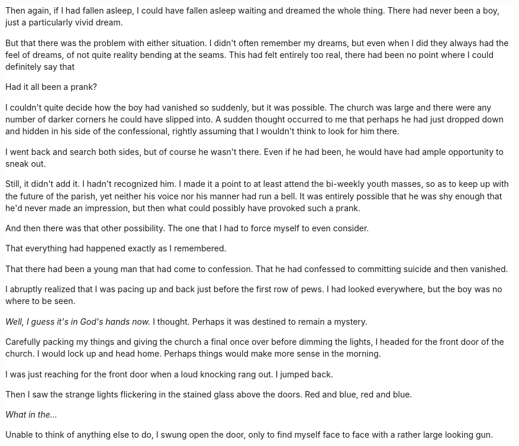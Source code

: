Then again, if I had fallen asleep, I could have fallen asleep waiting and dreamed the whole thing. There had never been a boy, just a particularly vivid dream.

But that there was the problem with either situation. I didn't often remember my dreams, but even when I did they always had the feel of dreams, of not quite reality bending at the seams. This had felt entirely too real, there had been no point where I could definitely say that

Had it all been a prank?

I couldn't quite decide how the boy had vanished so suddenly, but it was possible. The church was large and there were any number of darker corners he could have slipped into. A sudden thought occurred to me that perhaps he had just dropped down and hidden in his side of the confessional, rightly assuming that I wouldn't think to look for him there.

I went back and search both sides, but of course he wasn't there. Even if he had been, he would have had ample opportunity to sneak out.

Still, it didn't add it. I hadn't recognized him. I made it a point to at least attend the bi-weekly youth masses, so as to keep up with the future of the parish, yet neither his voice nor his manner had run a bell. It was entirely possible that he was shy enough that he'd never made an impression, but then what could possibly have provoked such a prank.

And then there was that other possibility. The one that I had to force myself to even consider.

That everything had happened exactly as I remembered.

That there had been a young man that had come to confession. That he had confessed to committing suicide and then vanished.

I abruptly realized that I was pacing up and back just before the first row of pews. I had looked everywhere, but the boy was no where to be seen.

*Well, I guess it's in God's hands now.* I thought. Perhaps it was destined to remain a mystery.

Carefully packing my things and giving the church a final once over before dimming the lights, I headed for the front door of the church. I would lock up and head home. Perhaps things would make more sense in the morning.

I was just reaching for the front door when a loud knocking rang out. I jumped back.

Then I saw the strange lights flickering in the stained glass above the doors. Red and blue, red and blue.

*What in the...*

Unable to think of anything else to do, I swung open the door, only to find myself face to face with a rather large looking gun.
